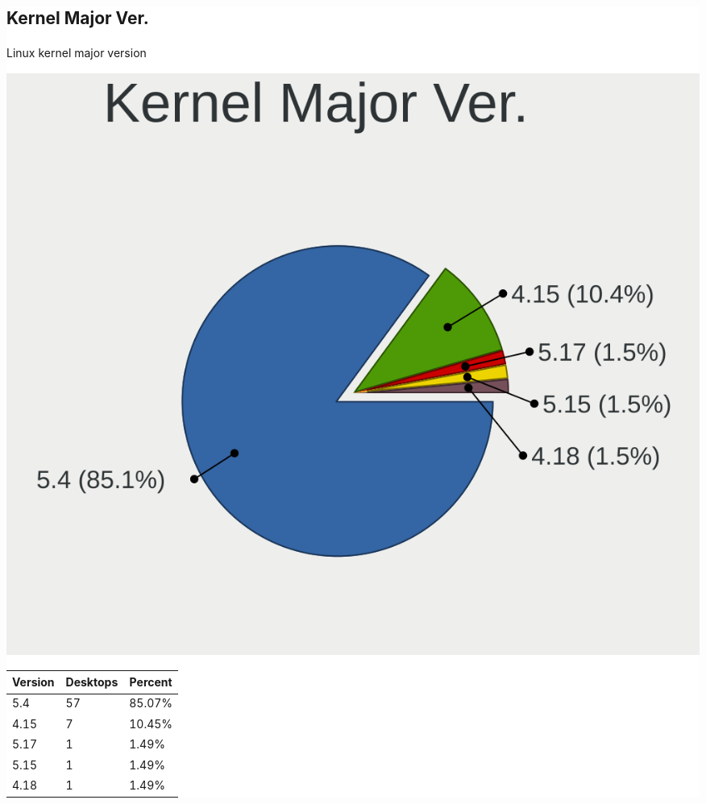 Kernel Major Ver.
-----------------

Linux kernel major version

![Kernel Major Ver.](./images/pie_chart/os_kernel_major.svg)


| Version | Desktops | Percent |
|---------|----------|---------|
| 5.4     | 57       | 85.07%  |
| 4.15    | 7        | 10.45%  |
| 5.17    | 1        | 1.49%   |
| 5.15    | 1        | 1.49%   |
| 4.18    | 1        | 1.49%   |
